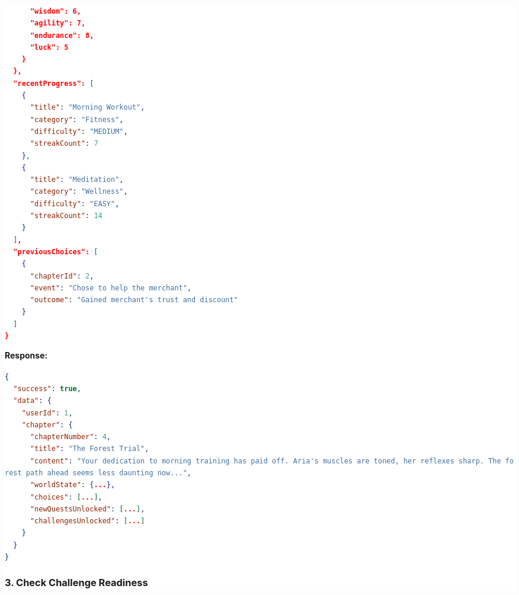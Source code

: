 ```json
      "wisdom": 6,
      "agility": 7,
      "endurance": 8,
      "luck": 5
    }
  },
  "recentProgress": [
    {
      "title": "Morning Workout",
      "category": "Fitness",
      "difficulty": "MEDIUM",
      "streakCount": 7
    },
    {
      "title": "Meditation",
      "category": "Wellness",
      "difficulty": "EASY",
      "streakCount": 14
    }
  ],
  "previousChoices": [
    {
      "chapterId": 2,
      "event": "Chose to help the merchant",
      "outcome": "Gained merchant's trust and discount"
    }
  ]
}
```

**Response:**
```json
{
  "success": true,
  "data": {
    "userId": 1,
    "chapter": {
      "chapterNumber": 4,
      "title": "The Forest Trial",
      "content": "Your dedication to morning training has paid off. Aria's muscles are toned, her reflexes sharp. The forest path ahead seems less daunting now...",
      "worldState": {...},
      "choices": [...],
      "newQuestsUnlocked": [...],
      "challengesUnlocked": [...]
    }
  }
}
```

### 3. Check Challenge Readiness
